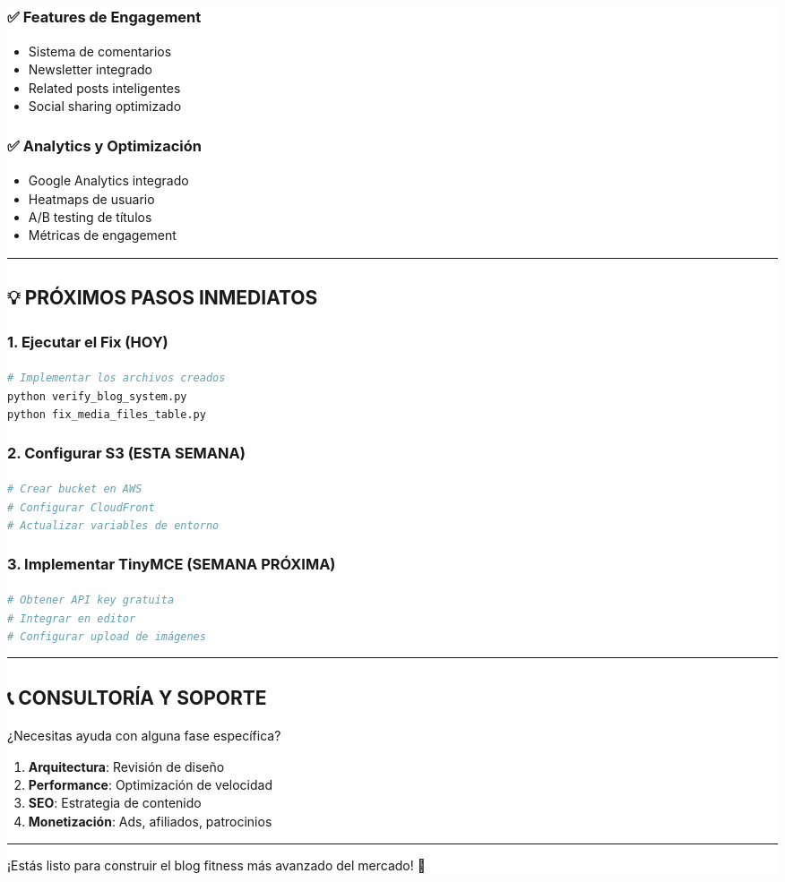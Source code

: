 ### ✅ **Features de Engagement**
- Sistema de comentarios
- Newsletter integrado
- Related posts inteligentes
- Social sharing optimizado

### ✅ **Analytics y Optimización**
- Google Analytics integrado
- Heatmaps de usuario
- A/B testing de títulos
- Métricas de engagement

---

## 💡 PRÓXIMOS PASOS INMEDIATOS

### 1. Ejecutar el Fix (HOY)
```bash
# Implementar los archivos creados
python verify_blog_system.py
python fix_media_files_table.py
```

### 2. Configurar S3 (ESTA SEMANA)
```bash
# Crear bucket en AWS
# Configurar CloudFront
# Actualizar variables de entorno
```

### 3. Implementar TinyMCE (SEMANA PRÓXIMA)
```bash
# Obtener API key gratuita
# Integrar en editor
# Configurar upload de imágenes
```

---

## 📞 CONSULTORÍA Y SOPORTE

¿Necesitas ayuda con alguna fase específica?

1. **Arquitectura**: Revisión de diseño
2. **Performance**: Optimización de velocidad
3. **SEO**: Estrategia de contenido
4. **Monetización**: Ads, afiliados, patrocinios

---

¡Estás listo para construir el blog fitness más avanzado del mercado! 🚀

